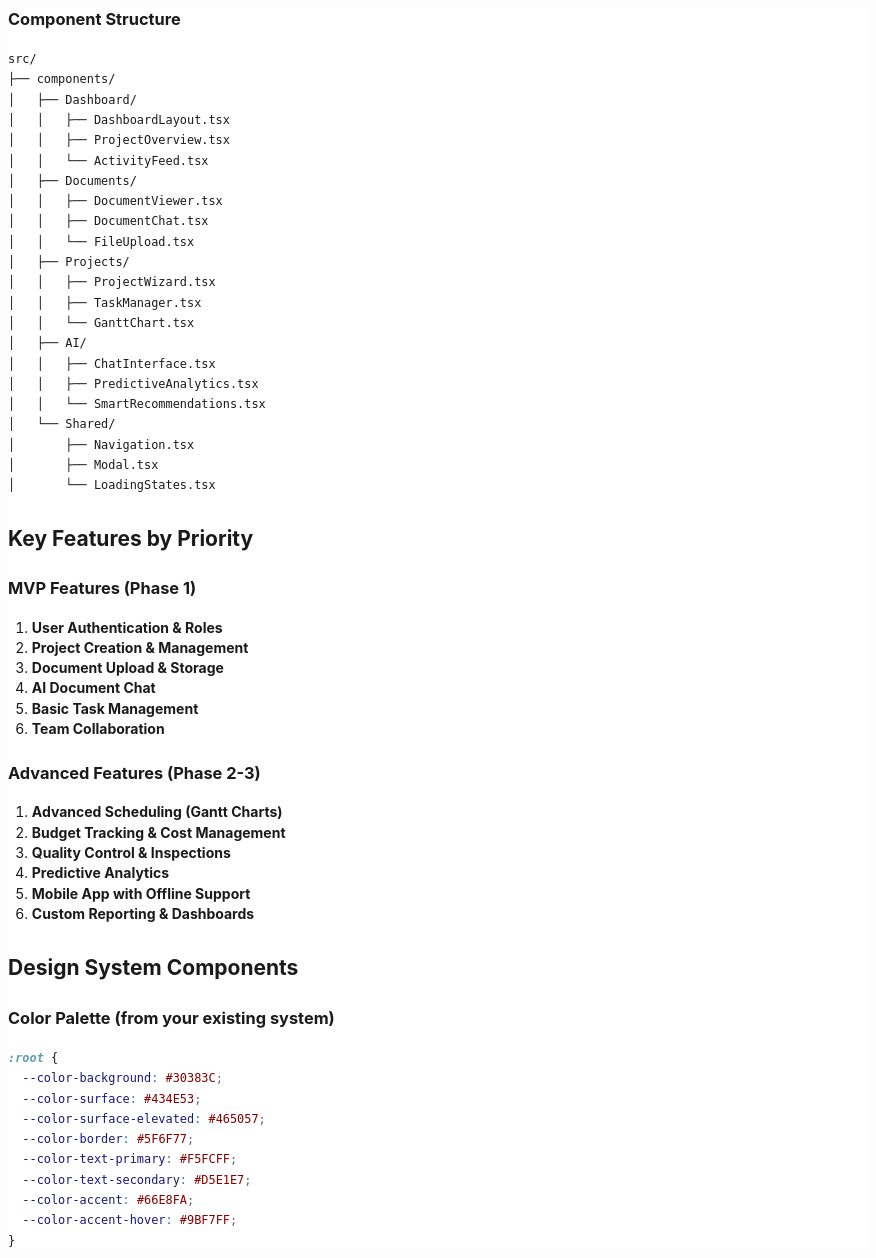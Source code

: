 ### Component Structure
```
src/
├── components/
│   ├── Dashboard/
│   │   ├── DashboardLayout.tsx
│   │   ├── ProjectOverview.tsx
│   │   └── ActivityFeed.tsx
│   ├── Documents/
│   │   ├── DocumentViewer.tsx
│   │   ├── DocumentChat.tsx
│   │   └── FileUpload.tsx
│   ├── Projects/
│   │   ├── ProjectWizard.tsx
│   │   ├── TaskManager.tsx
│   │   └── GanttChart.tsx
│   ├── AI/
│   │   ├── ChatInterface.tsx
│   │   ├── PredictiveAnalytics.tsx
│   │   └── SmartRecommendations.tsx
│   └── Shared/
│       ├── Navigation.tsx
│       ├── Modal.tsx
│       └── LoadingStates.tsx
```

## Key Features by Priority

### MVP Features (Phase 1)
1. **User Authentication & Roles**
2. **Project Creation & Management**
3. **Document Upload & Storage**
4. **AI Document Chat**
5. **Basic Task Management**
6. **Team Collaboration**

### Advanced Features (Phase 2-3)
1. **Advanced Scheduling (Gantt Charts)**
2. **Budget Tracking & Cost Management**
3. **Quality Control & Inspections**
4. **Predictive Analytics**
5. **Mobile App with Offline Support**
6. **Custom Reporting & Dashboards**

## Design System Components

### Color Palette (from your existing system)
```css
:root {
  --color-background: #30383C;
  --color-surface: #434E53;
  --color-surface-elevated: #465057;
  --color-border: #5F6F77;
  --color-text-primary: #F5FCFF;
  --color-text-secondary: #D5E1E7;
  --color-accent: #66E8FA;
  --color-accent-hover: #9BF7FF;
}
```
